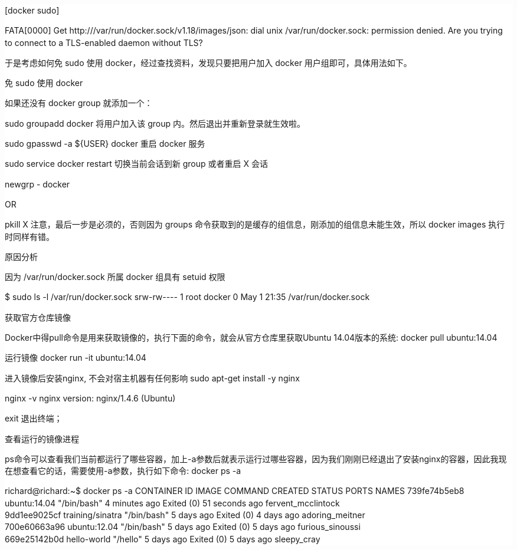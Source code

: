 [docker sudo]


FATA[0000] Get http:///var/run/docker.sock/v1.18/images/json: dial unix /var/run/docker.sock: permission denied. Are you trying to connect to a TLS-enabled daemon without TLS?

于是考虑如何免 sudo 使用 docker，经过查找资料，发现只要把用户加入 docker 用户组即可，具体用法如下。

免 sudo 使用 docker

如果还没有 docker group 就添加一个：

sudo groupadd docker
将用户加入该 group 内。然后退出并重新登录就生效啦。

sudo gpasswd -a ${USER} docker
重启 docker 服务

sudo service docker restart
切换当前会话到新 group 或者重启 X 会话

newgrp - docker

OR

pkill X
注意，最后一步是必须的，否则因为 groups 命令获取到的是缓存的组信息，刚添加的组信息未能生效，所以 docker images 执行时同样有错。

原因分析

因为 /var/run/docker.sock 所属 docker 组具有 setuid 权限

$ sudo ls -l /var/run/docker.sock
srw-rw---- 1 root docker 0 May  1 21:35 /var/run/docker.sock


获取官方仓库镜像

Docker中得pull命令是用来获取镜像的，执行下面的命令，就会从官方仓库里获取Ubuntu 14.04版本的系统:
docker pull ubuntu:14.04


运行镜像
docker run -it ubuntu:14.04

进入镜像后安装nginx, 不会对宿主机器有任何影响
sudo apt-get install -y nginx

nginx -v
nginx version: nginx/1.4.6 (Ubuntu)

exit 退出终端；

查看运行的镜像进程

ps命令可以查看我们当前都运行了哪些容器，加上-a参数后就表示运行过哪些容器，因为我们刚刚已经退出了安装nginx的容器，因此我现在想查看它的话，需要使用-a参数，执行如下命令:
docker ps -a 

richard@richard:~$ docker ps -a
CONTAINER ID        IMAGE               COMMAND             CREATED             STATUS                      PORTS               NAMES
739fe74b5eb8        ubuntu:14.04        "/bin/bash"         4 minutes ago       Exited (0) 51 seconds ago           fervent_mcclintock   
9dd1ee9025cf        training/sinatra    "/bin/bash"         5 days ago          Exited (0) 4 days ago                           adoring_meitner      
700e60663a96        ubuntu:12.04        "/bin/bash"         5 days ago          Exited (0) 5 days ago                           furious_sinoussi     
669e25142b0d        hello-world         "/hello"            5 days ago          Exited (0) 5 days ago                           sleepy_cray 
